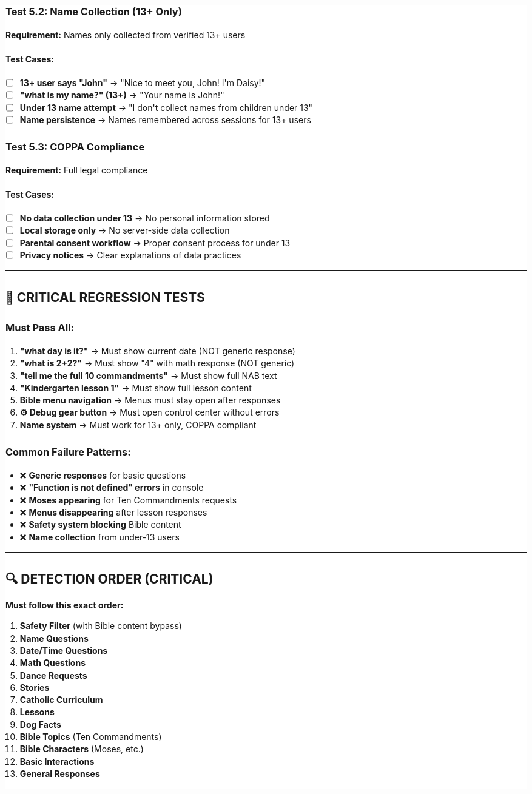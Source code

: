 ### **Test 5.2: Name Collection (13+ Only)**
**Requirement:** Names only collected from verified 13+ users

#### Test Cases:
- [ ] **13+ user says "John"** → "Nice to meet you, John! I'm Daisy!"
- [ ] **"what is my name?" (13+)** → "Your name is John!"
- [ ] **Under 13 name attempt** → "I don't collect names from children under 13"
- [ ] **Name persistence** → Names remembered across sessions for 13+ users

### **Test 5.3: COPPA Compliance**
**Requirement:** Full legal compliance

#### Test Cases:
- [ ] **No data collection under 13** → No personal information stored
- [ ] **Local storage only** → No server-side data collection
- [ ] **Parental consent workflow** → Proper consent process for under 13
- [ ] **Privacy notices** → Clear explanations of data practices

---

## 🚨 CRITICAL REGRESSION TESTS

### **Must Pass All:**
1. **"what day is it?"** → Must show current date (NOT generic response)
2. **"what is 2+2?"** → Must show "4" with math response (NOT generic)
3. **"tell me the full 10 commandments"** → Must show full NAB text
4. **"Kindergarten lesson 1"** → Must show full lesson content
5. **Bible menu navigation** → Menus must stay open after responses
6. **⚙️ Debug gear button** → Must open control center without errors
7. **Name system** → Must work for 13+ only, COPPA compliant

### **Common Failure Patterns:**
- ❌ **Generic responses** for basic questions
- ❌ **"Function is not defined" errors** in console
- ❌ **Moses appearing** for Ten Commandments requests
- ❌ **Menus disappearing** after lesson responses
- ❌ **Safety system blocking** Bible content
- ❌ **Name collection** from under-13 users

---

## 🔍 DETECTION ORDER (CRITICAL)

**Must follow this exact order:**
1. **Safety Filter** (with Bible content bypass)
2. **Name Questions**
3. **Date/Time Questions**
4. **Math Questions**
5. **Dance Requests**
6. **Stories**
7. **Catholic Curriculum**
8. **Lessons**
9. **Dog Facts**
10. **Bible Topics** (Ten Commandments)
11. **Bible Characters** (Moses, etc.)
12. **Basic Interactions**
13. **General Responses**

---